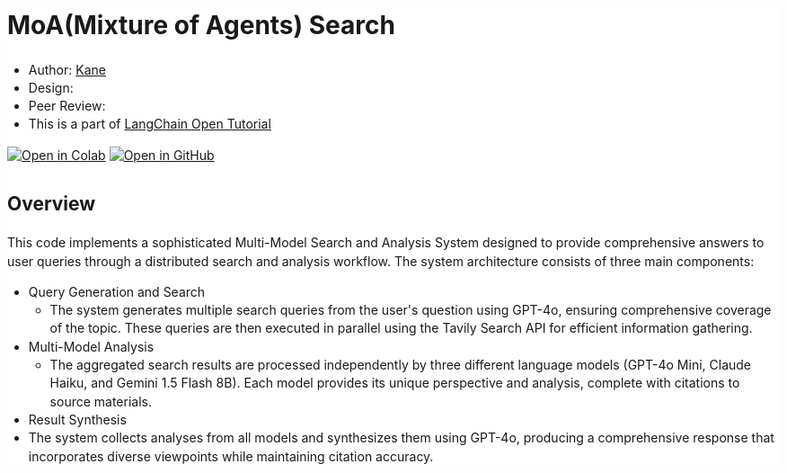 <style>
.custom {
    background-color: #008d8d;
    color: white;
    padding: 0.25em 0.5em 0.25em 0.5em;
    white-space: pre-wrap;       /* css-3 */
    white-space: -moz-pre-wrap;  /* Mozilla, since 1999 */
    white-space: -pre-wrap;      /* Opera 4-6 */
    white-space: -o-pre-wrap;    /* Opera 7 */
    word-wrap: break-word;
}

pre {
    background-color: #027c7c;
    padding-left: 0.5em;
}

</style>

# MoA(Mixture of Agents) Search

- Author: [Kane](https://github.com/HarryKane11)
- Design:
- Peer Review: 
- This is a part of [LangChain Open Tutorial](https://github.com/LangChain-OpenTutorial/LangChain-OpenTutorial)

[![Open in Colab](https://colab.research.google.com/assets/colab-badge.svg)](https://colab.research.google.com/github/LangChain-OpenTutorial/LangChain-OpenTutorial/blob/main/19-Cookbook/02-RecommendationSystem/03-ResumeRecommendationReview.ipynb) [![Open in GitHub](https://img.shields.io/badge/Open%20in%20GitHub-181717?style=flat-square&logo=github&logoColor=white)](https://github.com/LangChain-OpenTutorial/LangChain-OpenTutorial/blob/main/19-Cookbook/02-RecommendationSystem/03-ResumeRecommendationReview.ipynb)

## Overview

This code implements a sophisticated Multi-Model Search and Analysis System designed to provide comprehensive answers to user queries through a distributed search and analysis workflow.
The system architecture consists of three main components:

- Query Generation and Search
  - The system generates multiple search queries from the user's question using GPT-4o, ensuring comprehensive coverage of the topic. These queries are then executed in parallel using the Tavily Search API for efficient information gathering.
- Multi-Model Analysis
  - The aggregated search results are processed independently by three different language models (GPT-4o Mini, Claude Haiku, and Gemini 1.5 Flash 8B). Each model provides its unique perspective and analysis, complete with citations to source materials.
- Result Synthesis
- The system collects analyses from all models and synthesizes them using GPT-4o, producing a comprehensive response that incorporates diverse viewpoints while maintaining citation accuracy.
